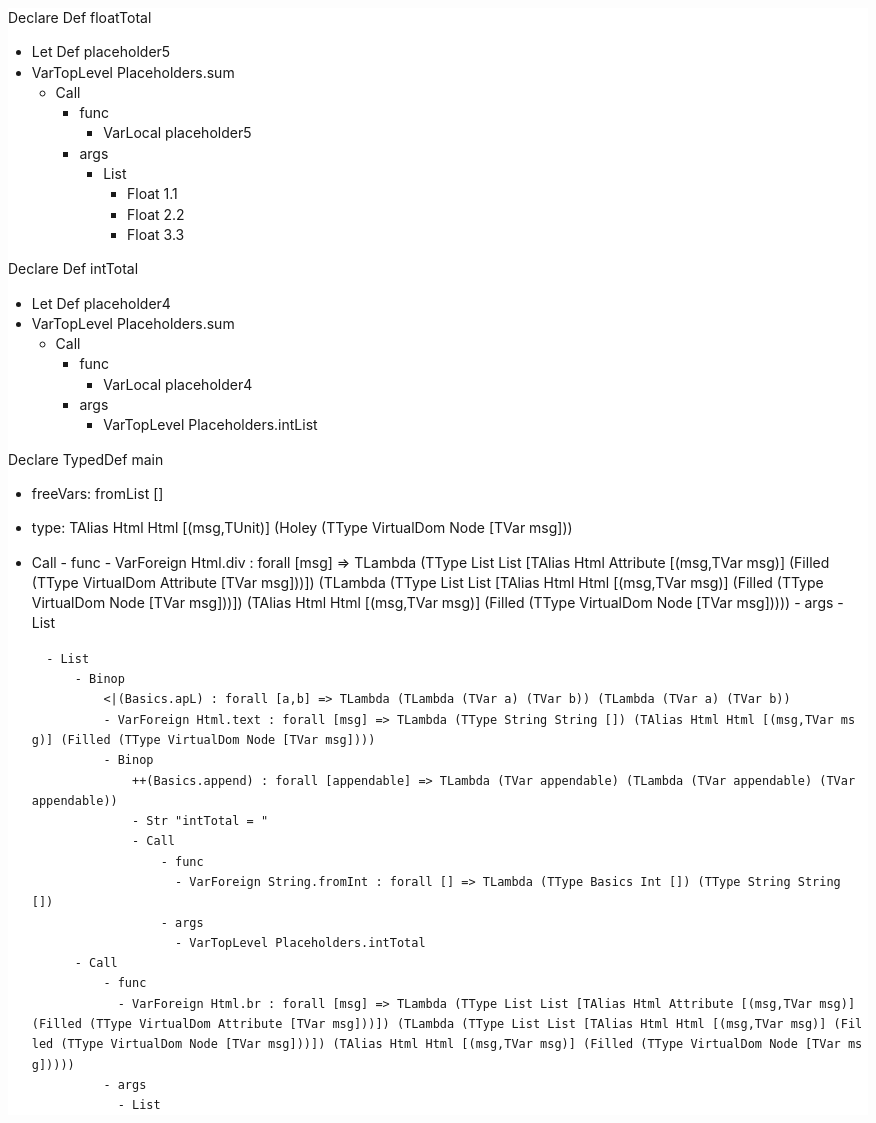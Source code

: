 Declare
Def floatTotal
  - Let
    Def placeholder5
  - VarTopLevel Placeholders.sum
    - Call
      - func
        - VarLocal placeholder5
      - args
        - List
            - Float 1.1
            - Float 2.2
            - Float 3.3

Declare
Def intTotal
  - Let
    Def placeholder4
  - VarTopLevel Placeholders.sum
    - Call
      - func
        - VarLocal placeholder4
      - args
        - VarTopLevel Placeholders.intList

Declare
TypedDef main
  - freeVars:	fromList []
  - type:	TAlias Html Html [(msg,TUnit)] (Holey (TType VirtualDom Node [TVar msg]))
- Call
      - func
        - VarForeign Html.div : forall [msg] => TLambda (TType List List [TAlias Html Attribute [(msg,TVar msg)] (Filled (TType VirtualDom Attribute [TVar msg]))]) (TLambda (TType List List [TAlias Html Html [(msg,TVar msg)] (Filled (TType VirtualDom Node [TVar msg]))]) (TAlias Html Html [(msg,TVar msg)] (Filled (TType VirtualDom Node [TVar msg]))))
      - args
        - List
            
        - List
            - Binop
                <|(Basics.apL) : forall [a,b] => TLambda (TLambda (TVar a) (TVar b)) (TLambda (TVar a) (TVar b))
                - VarForeign Html.text : forall [msg] => TLambda (TType String String []) (TAlias Html Html [(msg,TVar msg)] (Filled (TType VirtualDom Node [TVar msg])))
                - Binop
                    ++(Basics.append) : forall [appendable] => TLambda (TVar appendable) (TLambda (TVar appendable) (TVar appendable))
                    - Str "intTotal = "
                    - Call
                        - func
                          - VarForeign String.fromInt : forall [] => TLambda (TType Basics Int []) (TType String String [])
                        - args
                          - VarTopLevel Placeholders.intTotal
            - Call
                - func
                  - VarForeign Html.br : forall [msg] => TLambda (TType List List [TAlias Html Attribute [(msg,TVar msg)] (Filled (TType VirtualDom Attribute [TVar msg]))]) (TLambda (TType List List [TAlias Html Html [(msg,TVar msg)] (Filled (TType VirtualDom Node [TVar msg]))]) (TAlias Html Html [(msg,TVar msg)] (Filled (TType VirtualDom Node [TVar msg]))))
                - args
                  - List
                      